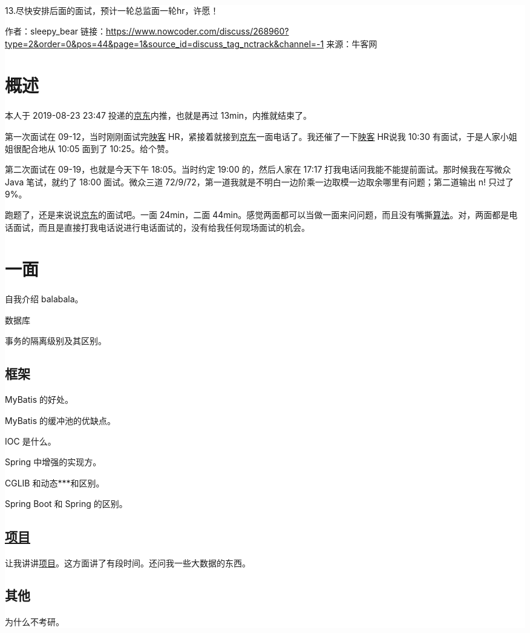   13.尽快安排后面的面试，预计一轮总监面一轮hr，许愿！









作者：sleepy_bear
链接：https://www.nowcoder.com/discuss/268960?type=2&order=0&pos=44&page=1&source_id=discuss_tag_nctrack&channel=-1
来源：牛客网

# 概述 

  本人于 2019-08-23 23:47 投递的[京东]()内推，也就是再过 13min，内推就结束了。 

  第一次面试在 09-12，当时刚刚面试完[映客]() HR，紧接着就接到[京东]()一面电话了。我还催了一下[映客]() HR说我 10:30 有面试，于是人家小姐姐很配合地从 10:05 面到了 10:25。给个赞。 

  第二次面试在 09-19，也就是今天下午 18:05。当时约定 19:00 的，然后人家在 17:17 打我电话问我能不能提前面试。那时候我在写微众 Java 笔试，就约了 18:00 面试。微众三道 72/9/72，第一道我就是不明白一边阶乘一边取模一边取余哪里有问题；第二道输出 n! 只过了 9%。 

  跑题了，还是来说说[京东]()的面试吧。一面 24min，二面 44min。感觉两面都可以当做一面来问问题，而且没有嘴撕[算法]()。对，两面都是电话面试，而且是直接打我电话说进行电话面试的，没有给我任何现场面试的机会。 

#  一面 

  自我介绍 balabala。 

  数据库 

  事务的隔离级别及其区别。 

##  框架 

  MyBatis 的好处。 

  MyBatis 的缓冲池的优缺点。 

  IOC 是什么。 

  Spring 中增强的实现方。 

  CGLIB 和动态***和区别。 

  Spring Boot 和 Spring 的区别。 

##  [项目]() 

  让我讲讲[项目]()。这方面讲了有段时间。还问我一些大数据的东西。 

##  其他 

  为什么不考研。 
